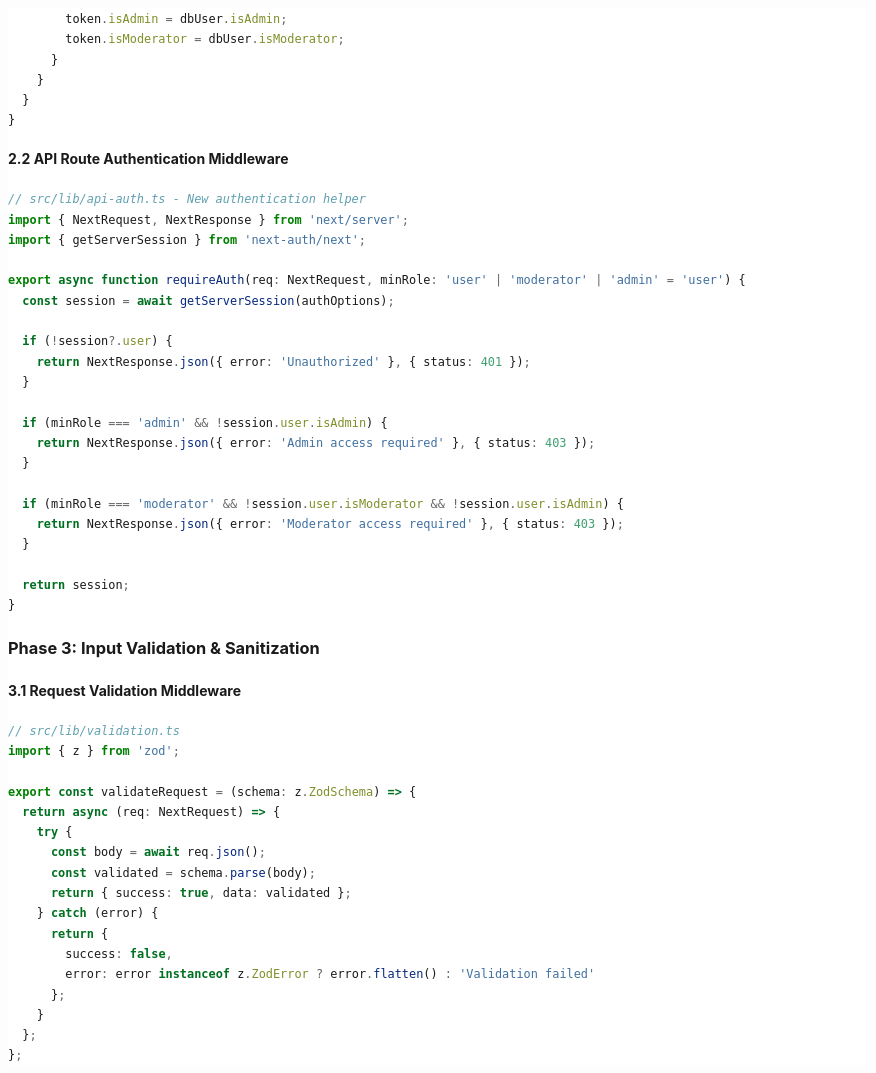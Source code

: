 ```typescript
        token.isAdmin = dbUser.isAdmin;
        token.isModerator = dbUser.isModerator;
      }
    }
  }
}
```

#### 2.2 API Route Authentication Middleware
```typescript
// src/lib/api-auth.ts - New authentication helper
import { NextRequest, NextResponse } from 'next/server';
import { getServerSession } from 'next-auth/next';

export async function requireAuth(req: NextRequest, minRole: 'user' | 'moderator' | 'admin' = 'user') {
  const session = await getServerSession(authOptions);
  
  if (!session?.user) {
    return NextResponse.json({ error: 'Unauthorized' }, { status: 401 });
  }
  
  if (minRole === 'admin' && !session.user.isAdmin) {
    return NextResponse.json({ error: 'Admin access required' }, { status: 403 });
  }
  
  if (minRole === 'moderator' && !session.user.isModerator && !session.user.isAdmin) {
    return NextResponse.json({ error: 'Moderator access required' }, { status: 403 });
  }
  
  return session;
}
```

### Phase 3: Input Validation & Sanitization

#### 3.1 Request Validation Middleware
```typescript
// src/lib/validation.ts
import { z } from 'zod';

export const validateRequest = (schema: z.ZodSchema) => {
  return async (req: NextRequest) => {
    try {
      const body = await req.json();
      const validated = schema.parse(body);
      return { success: true, data: validated };
    } catch (error) {
      return { 
        success: false, 
        error: error instanceof z.ZodError ? error.flatten() : 'Validation failed' 
      };
    }
  };
};
```
